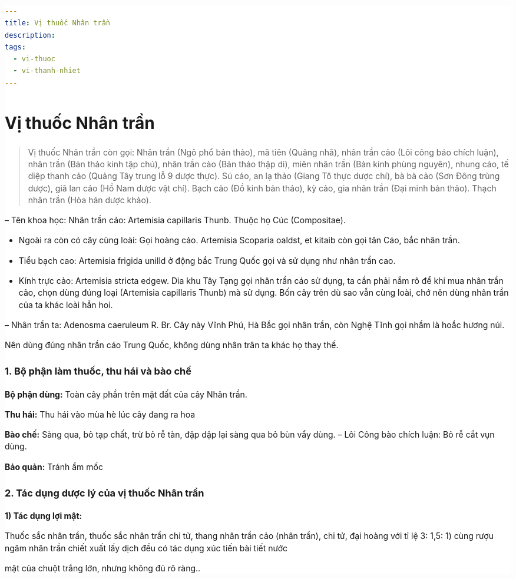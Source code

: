 ```yaml
---
title: Vị thuốc Nhân trần
description: 
tags:
  - vi-thuoc
  - vi-thanh-nhiet
---
```


# Vị thuốc Nhân trần 

> Vị thuốc Nhân trần còn gọi: Nhân trần (Ngô phổ bản thảo), mã tiên (Quảng nhã), nhân trần cảo (Lôi công báo chích luận), nhân trần (Bản thảo kinh tập chú), nhân trần cảo (Bản thảo thập di), miên nhân trần (Bản kinh phùng nguyên), nhung cảo, tế diệp thanh cảo (Quảng Tây trung lỗ 9 dược thực). Sú cáo, an lạ thảo (Giang Tô thực dược chí), bà bà cảo (Sơn Đông trùng dược), giã lan cảo (Hồ Nam dược vật chí). Bạch cảo (Đồ kinh bản thảo), kỳ cảo, gia nhân trần (Đại minh bản thảo). Thạch nhân trần (Hòa hán dược khảo).

– Tên khoa học: Nhân trần cảo: Artemisia capillaris Thunb. Thuộc họ Cúc (Compositae). 

+ Ngoài ra còn có cây cùng loài: Gọi hoàng cảo. Artemisia Scoparia oaldst, et kitaib còn gọi tân Cáo, bắc nhân trần.

+ Tiểu bạch cao: Artemisia frigida unilld ở động bắc Trung Quốc gọi và sử dụng như nhân trần cao.

+ Kính trực cảo: Artemisia stricta edgew. Dia khu Tây Tạng gọi nhân trần cáo sử dụng, ta cần phải nắm rõ để khi mua nhân trần cảo, chọn dùng đúng loại (Artemisia capillaris Thunb) mà sử dụng. Bốn cây trên dù sao vẫn cùng loài, chớ nên dùng nhân trần của ta khác loài hẳn hoi.

– Nhân trần ta: Adenosma caeruleum R. Br. Cây này Vĩnh Phú, Hà Bắc gọi nhân trần, còn Nghệ Tĩnh gọi nhầm là hoắc hương núi.

Nên dùng đúng nhân trần cáo Trung Quốc, không dùng nhân trân ta khác họ thay thế.

### 1. Bộ phận làm thuốc, thu hái và bào chế

**Bộ phận dùng:** Toàn cây phần trên mặt đất của cây Nhân trần.

**Thu hái:** Thu hái vào mùa hè lúc cây đang ra hoa

**Bào chế:** Sàng qua, bỏ tạp chất, trừ bỏ rễ tàn, đập dập lại sàng qua bỏ bùn vẩy dùng. – Lôi Công bào chích luận: Bỏ rễ cắt vụn dùng.

**Bảo quản:** Tránh ẩm mốc

### 2. Tác dụng dược lý của vị thuốc Nhân trần

**1) Tác dụng lợi mật:**

Thuốc sắc nhân trần, thuốc sắc nhân trần chi tử, thang nhân trần cảo (nhân trần), chi tử, đại hoàng với tỉ lệ 3: 1,5: 1) cùng rượu ngâm nhân trần chiết xuất lấy dịch đều có tác dụng xúc tiến bài tiết nước

mật của chuột trắng lớn, nhưng không đủ rõ ràng..
